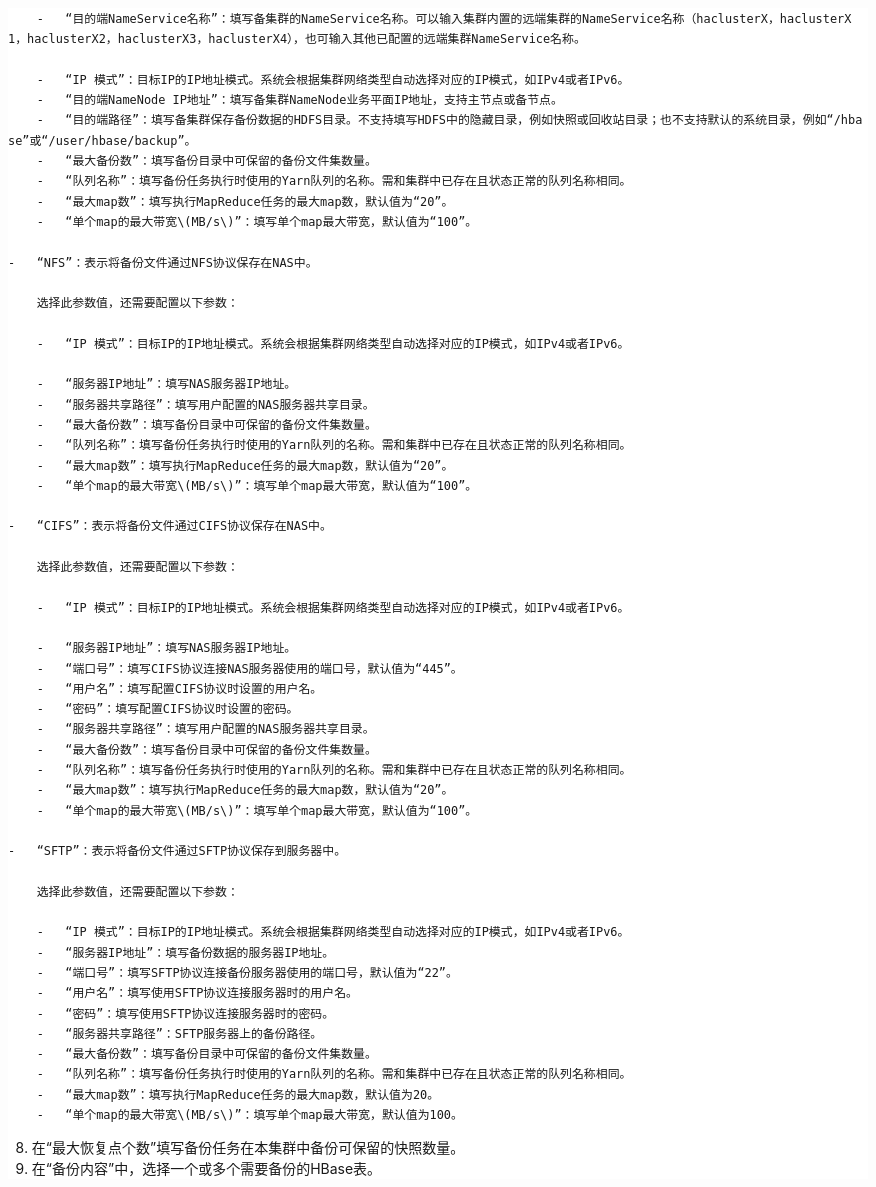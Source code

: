         -   “目的端NameService名称”：填写备集群的NameService名称。可以输入集群内置的远端集群的NameService名称（haclusterX，haclusterX1，haclusterX2，haclusterX3，haclusterX4），也可输入其他已配置的远端集群NameService名称。

        -   “IP 模式”：目标IP的IP地址模式。系统会根据集群网络类型自动选择对应的IP模式，如IPv4或者IPv6。
        -   “目的端NameNode IP地址”：填写备集群NameNode业务平面IP地址，支持主节点或备节点。
        -   “目的端路径”：填写备集群保存备份数据的HDFS目录。不支持填写HDFS中的隐藏目录，例如快照或回收站目录；也不支持默认的系统目录，例如“/hbase”或“/user/hbase/backup”。
        -   “最大备份数”：填写备份目录中可保留的备份文件集数量。
        -   “队列名称”：填写备份任务执行时使用的Yarn队列的名称。需和集群中已存在且状态正常的队列名称相同。
        -   “最大map数”：填写执行MapReduce任务的最大map数，默认值为“20”。
        -   “单个map的最大带宽\(MB/s\)”：填写单个map最大带宽，默认值为“100”。

    -   “NFS”：表示将备份文件通过NFS协议保存在NAS中。

        选择此参数值，还需要配置以下参数：

        -   “IP 模式”：目标IP的IP地址模式。系统会根据集群网络类型自动选择对应的IP模式，如IPv4或者IPv6。

        -   “服务器IP地址”：填写NAS服务器IP地址。
        -   “服务器共享路径”：填写用户配置的NAS服务器共享目录。
        -   “最大备份数”：填写备份目录中可保留的备份文件集数量。
        -   “队列名称”：填写备份任务执行时使用的Yarn队列的名称。需和集群中已存在且状态正常的队列名称相同。
        -   “最大map数”：填写执行MapReduce任务的最大map数，默认值为“20”。
        -   “单个map的最大带宽\(MB/s\)”：填写单个map最大带宽，默认值为“100”。

    -   “CIFS”：表示将备份文件通过CIFS协议保存在NAS中。

        选择此参数值，还需要配置以下参数：

        -   “IP 模式”：目标IP的IP地址模式。系统会根据集群网络类型自动选择对应的IP模式，如IPv4或者IPv6。

        -   “服务器IP地址”：填写NAS服务器IP地址。
        -   “端口号”：填写CIFS协议连接NAS服务器使用的端口号，默认值为“445”。
        -   “用户名”：填写配置CIFS协议时设置的用户名。
        -   “密码”：填写配置CIFS协议时设置的密码。
        -   “服务器共享路径”：填写用户配置的NAS服务器共享目录。
        -   “最大备份数”：填写备份目录中可保留的备份文件集数量。
        -   “队列名称”：填写备份任务执行时使用的Yarn队列的名称。需和集群中已存在且状态正常的队列名称相同。
        -   “最大map数”：填写执行MapReduce任务的最大map数，默认值为“20”。
        -   “单个map的最大带宽\(MB/s\)”：填写单个map最大带宽，默认值为“100”。

    -   “SFTP”：表示将备份文件通过SFTP协议保存到服务器中。

        选择此参数值，还需要配置以下参数：

        -   “IP 模式”：目标IP的IP地址模式。系统会根据集群网络类型自动选择对应的IP模式，如IPv4或者IPv6。
        -   “服务器IP地址”：填写备份数据的服务器IP地址。
        -   “端口号”：填写SFTP协议连接备份服务器使用的端口号，默认值为“22”。
        -   “用户名”：填写使用SFTP协议连接服务器时的用户名。
        -   “密码”：填写使用SFTP协议连接服务器时的密码。
        -   “服务器共享路径”：SFTP服务器上的备份路径。
        -   “最大备份数”：填写备份目录中可保留的备份文件集数量。
        -   “队列名称”：填写备份任务执行时使用的Yarn队列的名称。需和集群中已存在且状态正常的队列名称相同。
        -   “最大map数”：填写执行MapReduce任务的最大map数，默认值为20。
        -   “单个map的最大带宽\(MB/s\)”：填写单个map最大带宽，默认值为100。

8.  在“最大恢复点个数”填写备份任务在本集群中备份可保留的快照数量。
9.  在“备份内容”中，选择一个或多个需要备份的HBase表。

